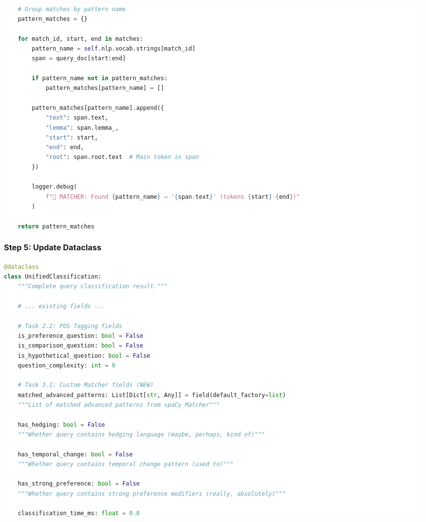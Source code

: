 ```python
    # Group matches by pattern name
    pattern_matches = {}
    
    for match_id, start, end in matches:
        pattern_name = self.nlp.vocab.strings[match_id]
        span = query_doc[start:end]
        
        if pattern_name not in pattern_matches:
            pattern_matches[pattern_name] = []
        
        pattern_matches[pattern_name].append({
            "text": span.text,
            "lemma": span.lemma_,
            "start": start,
            "end": end,
            "root": span.root.text  # Main token in span
        })
        
        logger.debug(
            f"🎯 MATCHER: Found {pattern_name} → '{span.text}' (tokens {start}-{end})"
        )
    
    return pattern_matches
```

### **Step 5: Update Dataclass**
```python
@dataclass
class UnifiedClassification:
    """Complete query classification result."""
    
    # ... existing fields ...
    
    # Task 2.2: POS Tagging fields
    is_preference_question: bool = False
    is_comparison_question: bool = False
    is_hypothetical_question: bool = False
    question_complexity: int = 0
    
    # Task 3.1: Custom Matcher fields (NEW)
    matched_advanced_patterns: List[Dict[str, Any]] = field(default_factory=list)
    """List of matched advanced patterns from spaCy Matcher"""
    
    has_hedging: bool = False
    """Whether query contains hedging language (maybe, perhaps, kind of)"""
    
    has_temporal_change: bool = False
    """Whether query contains temporal change pattern (used to)"""
    
    has_strong_preference: bool = False
    """Whether query contains strong preference modifiers (really, absolutely)"""
    
    classification_time_ms: float = 0.0
```
